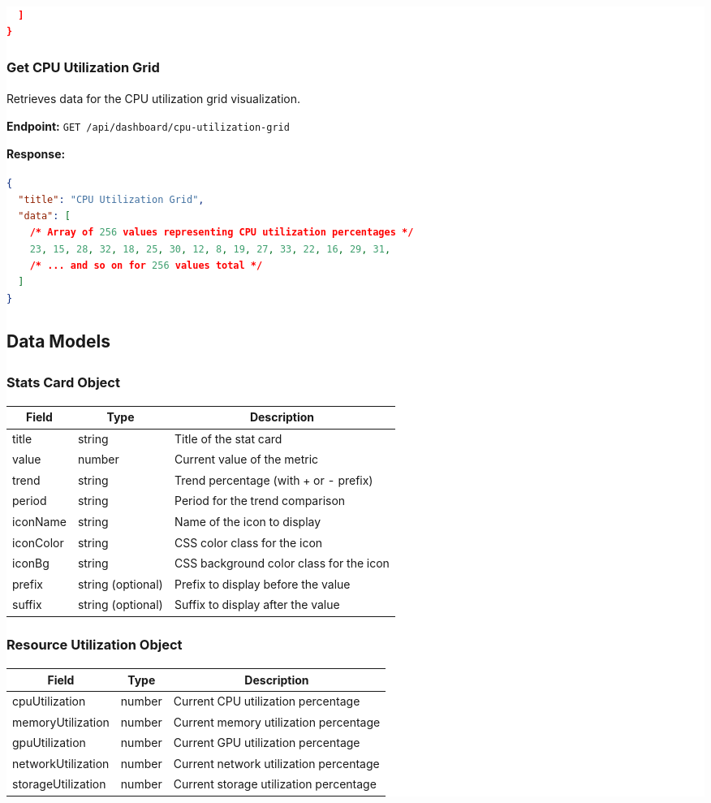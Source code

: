 ```json
  ]
}
```

### Get CPU Utilization Grid

Retrieves data for the CPU utilization grid visualization.

**Endpoint:** `GET /api/dashboard/cpu-utilization-grid`

**Response:**

```json
{
  "title": "CPU Utilization Grid",
  "data": [
    /* Array of 256 values representing CPU utilization percentages */
    23, 15, 28, 32, 18, 25, 30, 12, 8, 19, 27, 33, 22, 16, 29, 31,
    /* ... and so on for 256 values total */
  ]
}
```

## Data Models

### Stats Card Object

| Field | Type | Description |
|-------|------|-------------|
| title | string | Title of the stat card |
| value | number | Current value of the metric |
| trend | string | Trend percentage (with + or - prefix) |
| period | string | Period for the trend comparison |
| iconName | string | Name of the icon to display |
| iconColor | string | CSS color class for the icon |
| iconBg | string | CSS background color class for the icon |
| prefix | string (optional) | Prefix to display before the value |
| suffix | string (optional) | Suffix to display after the value |

### Resource Utilization Object

| Field | Type | Description |
|-------|------|-------------|
| cpuUtilization | number | Current CPU utilization percentage |
| memoryUtilization | number | Current memory utilization percentage |
| gpuUtilization | number | Current GPU utilization percentage |
| networkUtilization | number | Current network utilization percentage |
| storageUtilization | number | Current storage utilization percentage |
